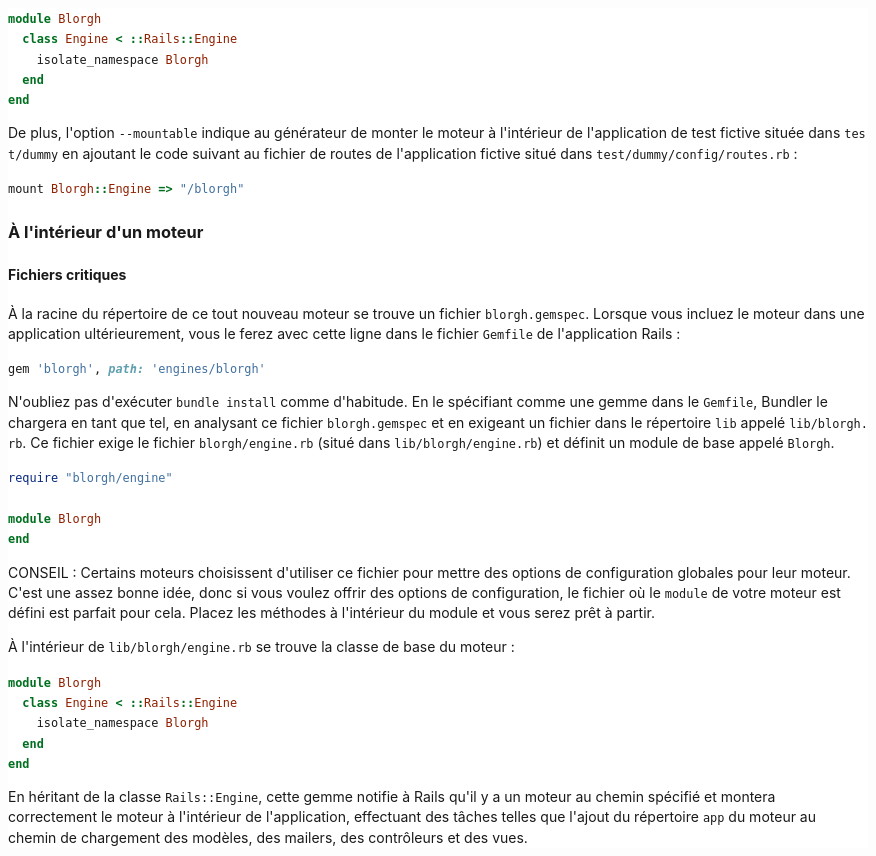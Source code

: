 ```ruby
module Blorgh
  class Engine < ::Rails::Engine
    isolate_namespace Blorgh
  end
end
```

De plus, l'option `--mountable` indique au générateur de monter le moteur à l'intérieur de l'application de test fictive située dans `test/dummy` en ajoutant le code suivant au fichier de routes de l'application fictive situé dans `test/dummy/config/routes.rb` :

```ruby
mount Blorgh::Engine => "/blorgh"
```

### À l'intérieur d'un moteur

#### Fichiers critiques

À la racine du répertoire de ce tout nouveau moteur se trouve un fichier `blorgh.gemspec`. Lorsque vous incluez le moteur dans une application ultérieurement, vous le ferez avec cette ligne dans le fichier `Gemfile` de l'application Rails :

```ruby
gem 'blorgh', path: 'engines/blorgh'
```

N'oubliez pas d'exécuter `bundle install` comme d'habitude. En le spécifiant comme une gemme dans le `Gemfile`, Bundler le chargera en tant que tel, en analysant ce fichier `blorgh.gemspec` et en exigeant un fichier dans le répertoire `lib` appelé `lib/blorgh.rb`. Ce fichier exige le fichier `blorgh/engine.rb` (situé dans `lib/blorgh/engine.rb`) et définit un module de base appelé `Blorgh`.

```ruby
require "blorgh/engine"

module Blorgh
end
```

CONSEIL : Certains moteurs choisissent d'utiliser ce fichier pour mettre des options de configuration globales pour leur moteur. C'est une assez bonne idée, donc si vous voulez offrir des options de configuration, le fichier où le `module` de votre moteur est défini est parfait pour cela. Placez les méthodes à l'intérieur du module et vous serez prêt à partir.

À l'intérieur de `lib/blorgh/engine.rb` se trouve la classe de base du moteur :

```ruby
module Blorgh
  class Engine < ::Rails::Engine
    isolate_namespace Blorgh
  end
end
```

En héritant de la classe `Rails::Engine`, cette gemme notifie à Rails qu'il y a un moteur au chemin spécifié et montera correctement le moteur à l'intérieur de l'application, effectuant des tâches telles que l'ajout du répertoire `app` du moteur au chemin de chargement des modèles, des mailers, des contrôleurs et des vues.
